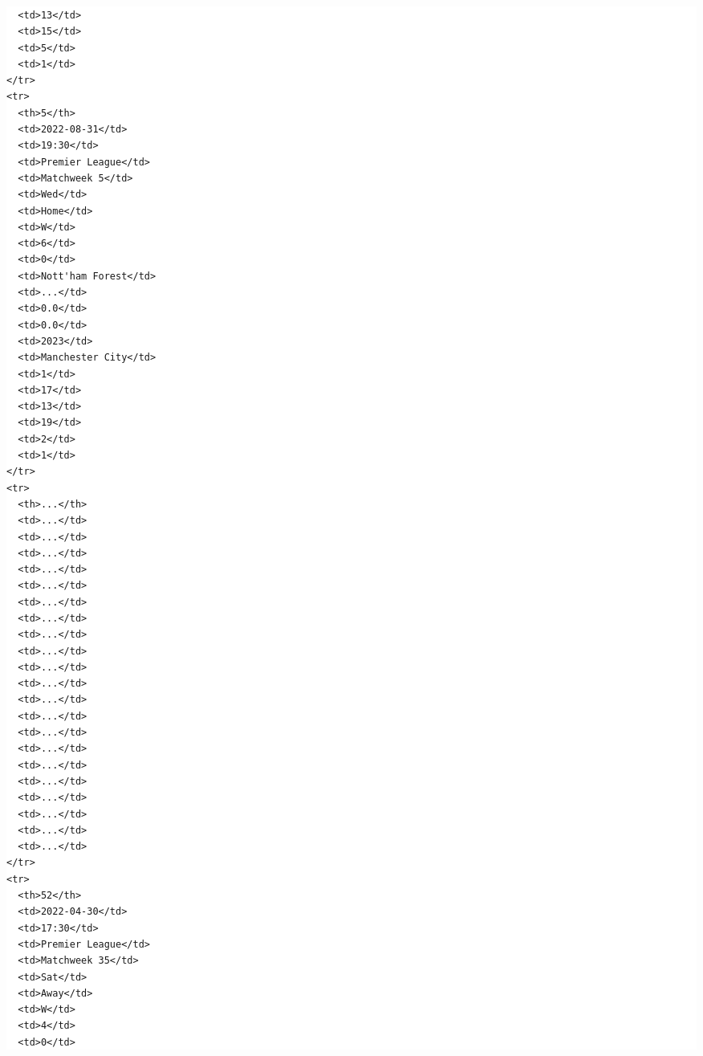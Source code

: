       <td>13</td>
      <td>15</td>
      <td>5</td>
      <td>1</td>
    </tr>
    <tr>
      <th>5</th>
      <td>2022-08-31</td>
      <td>19:30</td>
      <td>Premier League</td>
      <td>Matchweek 5</td>
      <td>Wed</td>
      <td>Home</td>
      <td>W</td>
      <td>6</td>
      <td>0</td>
      <td>Nott'ham Forest</td>
      <td>...</td>
      <td>0.0</td>
      <td>0.0</td>
      <td>2023</td>
      <td>Manchester City</td>
      <td>1</td>
      <td>17</td>
      <td>13</td>
      <td>19</td>
      <td>2</td>
      <td>1</td>
    </tr>
    <tr>
      <th>...</th>
      <td>...</td>
      <td>...</td>
      <td>...</td>
      <td>...</td>
      <td>...</td>
      <td>...</td>
      <td>...</td>
      <td>...</td>
      <td>...</td>
      <td>...</td>
      <td>...</td>
      <td>...</td>
      <td>...</td>
      <td>...</td>
      <td>...</td>
      <td>...</td>
      <td>...</td>
      <td>...</td>
      <td>...</td>
      <td>...</td>
      <td>...</td>
    </tr>
    <tr>
      <th>52</th>
      <td>2022-04-30</td>
      <td>17:30</td>
      <td>Premier League</td>
      <td>Matchweek 35</td>
      <td>Sat</td>
      <td>Away</td>
      <td>W</td>
      <td>4</td>
      <td>0</td>